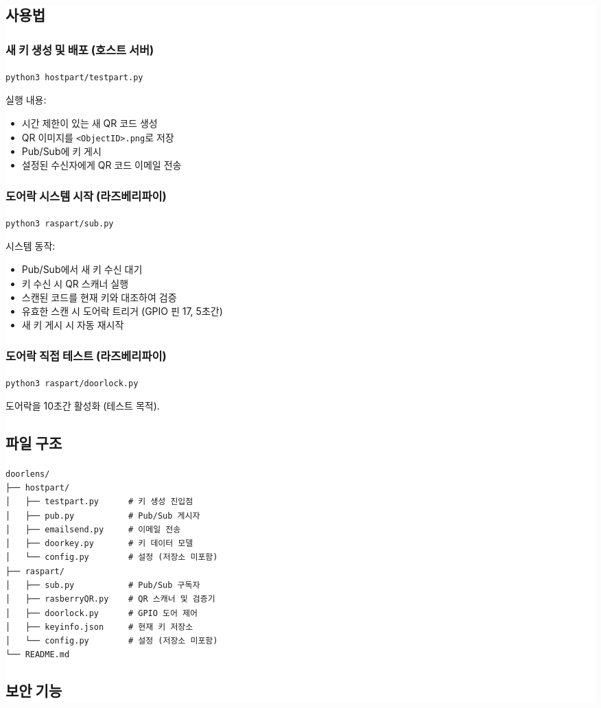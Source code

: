 ## 사용법

### 새 키 생성 및 배포 (호스트 서버)
```bash
python3 hostpart/testpart.py
```

실행 내용:
- 시간 제한이 있는 새 QR 코드 생성
- QR 이미지를 `<ObjectID>.png`로 저장
- Pub/Sub에 키 게시
- 설정된 수신자에게 QR 코드 이메일 전송

### 도어락 시스템 시작 (라즈베리파이)
```bash
python3 raspart/sub.py
```

시스템 동작:
- Pub/Sub에서 새 키 수신 대기
- 키 수신 시 QR 스캐너 실행
- 스캔된 코드를 현재 키와 대조하여 검증
- 유효한 스캔 시 도어락 트리거 (GPIO 핀 17, 5초간)
- 새 키 게시 시 자동 재시작

### 도어락 직접 테스트 (라즈베리파이)
```bash
python3 raspart/doorlock.py
```

도어락을 10초간 활성화 (테스트 목적).

## 파일 구조

```
doorlens/
├── hostpart/
│   ├── testpart.py      # 키 생성 진입점
│   ├── pub.py           # Pub/Sub 게시자
│   ├── emailsend.py     # 이메일 전송
│   ├── doorkey.py       # 키 데이터 모델
│   └── config.py        # 설정 (저장소 미포함)
├── raspart/
│   ├── sub.py           # Pub/Sub 구독자
│   ├── rasberryQR.py    # QR 스캐너 및 검증기
│   ├── doorlock.py      # GPIO 도어 제어
│   ├── keyinfo.json     # 현재 키 저장소
│   └── config.py        # 설정 (저장소 미포함)
└── README.md
```

## 보안 기능
